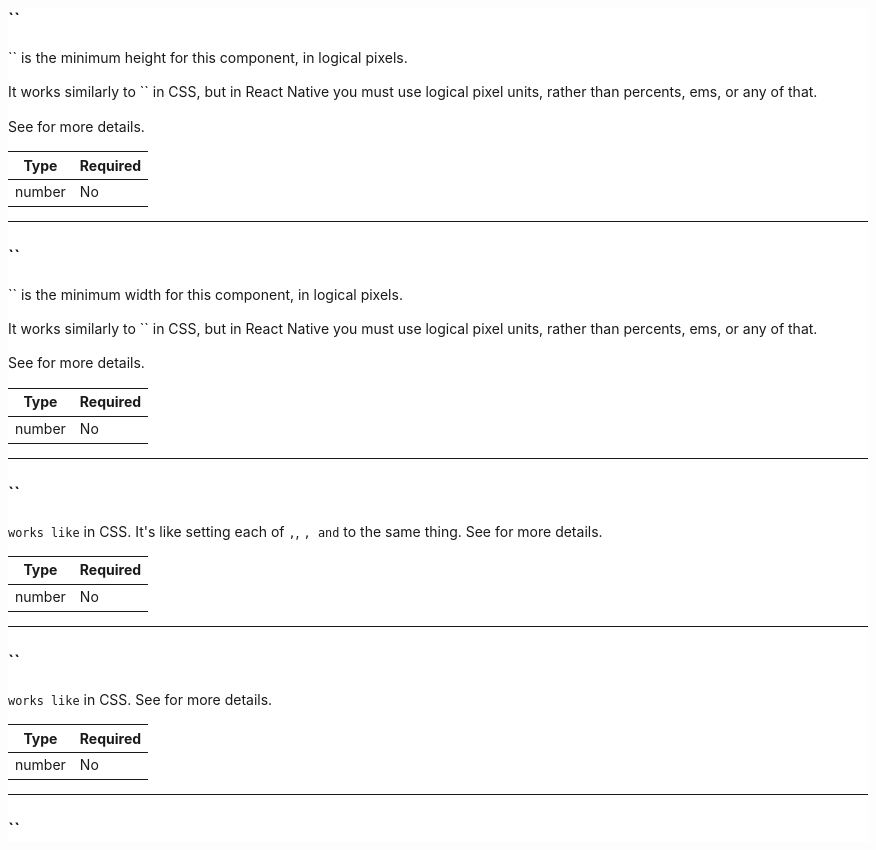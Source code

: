 
### ``

`` is the minimum height for this component, in logical pixels.

It works similarly to `` in CSS, but in React Native you must use logical pixel units, rather than percents, ems, or any of that.

See for more details.

| Type   | Required |
| ------ | -------- |
| number | No       |

---

### ``

`` is the minimum width for this component, in logical pixels.

It works similarly to `` in CSS, but in React Native you must use logical pixel units, rather than percents, ems, or any of that.

See for more details.

| Type   | Required |
| ------ | -------- |
| number | No       |

---

### ``

`works like` in CSS. It's like setting each of `,`, `, and` to the same thing. See for more details.

| Type   | Required |
| ------ | -------- |
| number | No       |

---

### ``

`works like` in CSS. See for more details.

| Type   | Required |
| ------ | -------- |
| number | No       |

---

### ``
